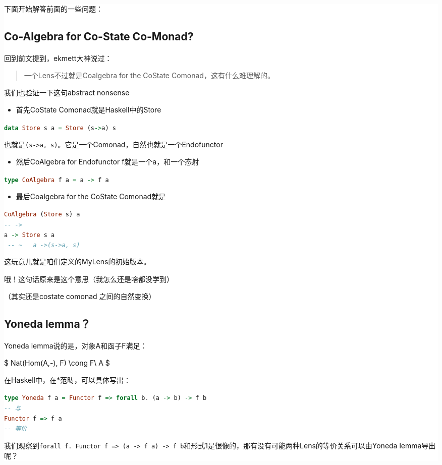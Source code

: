   


下面开始解答前面的一些问题：

## Co-Algebra for Co-State Co-Monad?

回到前文提到，ekmett大神说过：

 > 
 >  一个Lens不过就是Coalgebra for the CoState Comonad，这有什么难理解的。  
 >  

我们也验证一下这句abstract nonsense

* 首先CoState Comonad就是Haskell中的Store

````haskell
data Store s a = Store (s->a) s
````

也就是`(s->a, s)`。它是一个Comonad，自然也就是一个Endofunctor

* 然后CoAlgebra for Endofunctor f就是一个a，和一个态射

````haskell
type CoAlgebra f a = a -> f a
````

* 最后Coalgebra for the CoState Comonad就是

````haskell
CoAlgebra (Store s) a   
-- ->   
a -> Store s a  
 -- ~   a ->(s->a, s)
````

这玩意儿就是咱们定义的MyLens的初始版本。

哦！这句话原来是这个意思（我怎么还是啥都没学到）

（其实还是costate comonad 之间的自然变换）

## Yoneda lemma？

Yoneda lemma说的是，对象A和函子F满足：

$ Nat(Hom(A,-), F) \cong F\ A $ 

在Haskell中，在\*范畴，可以具体写出：

````haskell
type Yoneda f a = Functor f => forall b. (a -> b) -> f b
-- 与
Functor f => f a
-- 等价
````

我们观察到`forall f. Functor f => (a -> f a) -> f b`和形式1是很像的，那有没有可能两种Lens的等价关系可以由Yoneda lemma导出呢？
